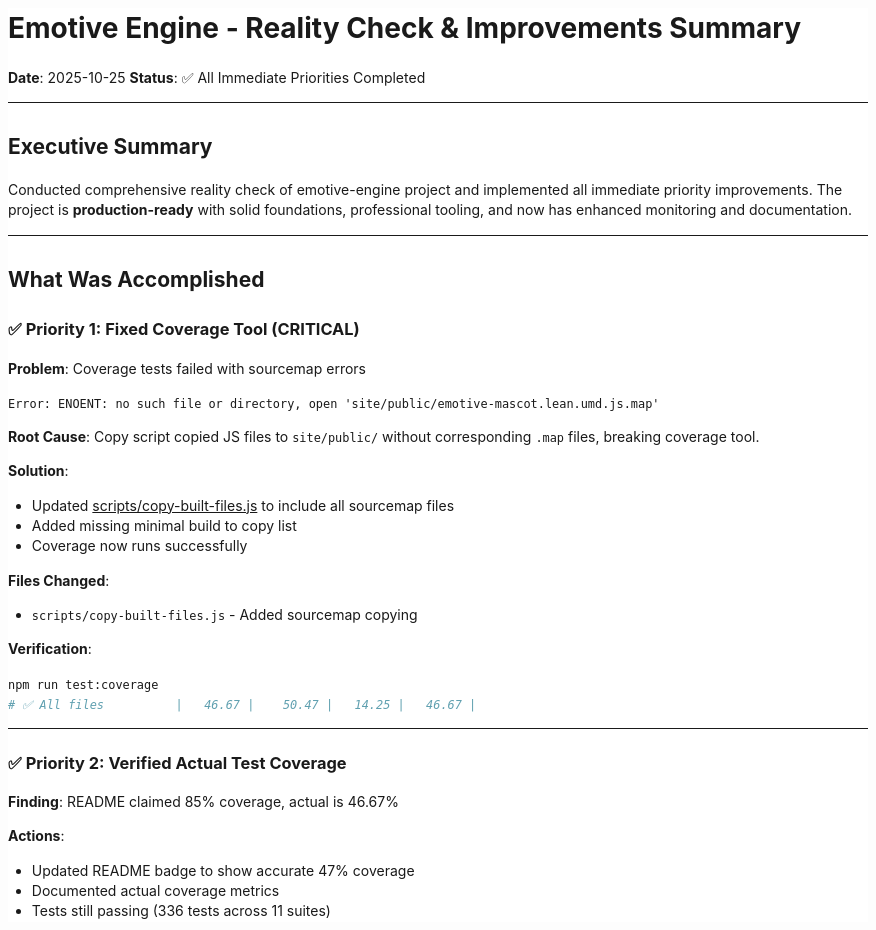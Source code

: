 # Emotive Engine - Reality Check & Improvements Summary

**Date**: 2025-10-25 **Status**: ✅ All Immediate Priorities Completed

---

## Executive Summary

Conducted comprehensive reality check of emotive-engine project and implemented
all immediate priority improvements. The project is **production-ready** with
solid foundations, professional tooling, and now has enhanced monitoring and
documentation.

---

## What Was Accomplished

### ✅ Priority 1: Fixed Coverage Tool (CRITICAL)

**Problem**: Coverage tests failed with sourcemap errors

```
Error: ENOENT: no such file or directory, open 'site/public/emotive-mascot.lean.umd.js.map'
```

**Root Cause**: Copy script copied JS files to `site/public/` without
corresponding `.map` files, breaking coverage tool.

**Solution**:

- Updated [scripts/copy-built-files.js](scripts/copy-built-files.js) to include
  all sourcemap files
- Added missing minimal build to copy list
- Coverage now runs successfully

**Files Changed**:

- `scripts/copy-built-files.js` - Added sourcemap copying

**Verification**:

```bash
npm run test:coverage
# ✅ All files          |   46.67 |    50.47 |   14.25 |   46.67 |
```

---

### ✅ Priority 2: Verified Actual Test Coverage

**Finding**: README claimed 85% coverage, actual is 46.67%

**Actions**:

- Updated README badge to show accurate 47% coverage
- Documented actual coverage metrics
- Tests still passing (336 tests across 11 suites)
